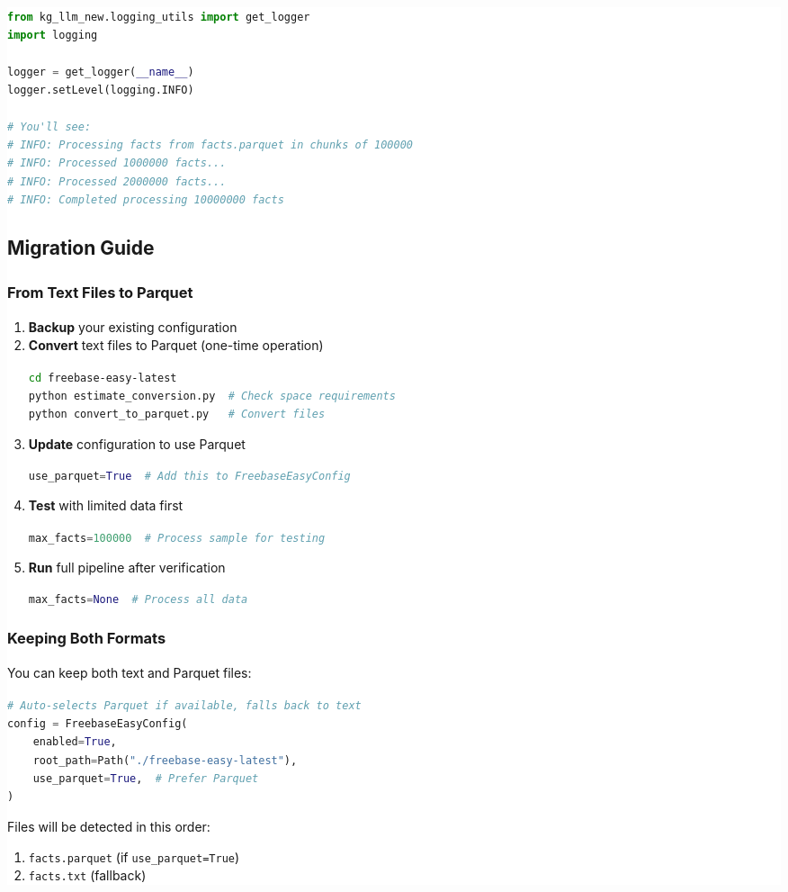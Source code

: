 ```python
from kg_llm_new.logging_utils import get_logger
import logging

logger = get_logger(__name__)
logger.setLevel(logging.INFO)

# You'll see:
# INFO: Processing facts from facts.parquet in chunks of 100000
# INFO: Processed 1000000 facts...
# INFO: Processed 2000000 facts...
# INFO: Completed processing 10000000 facts
```

## Migration Guide

### From Text Files to Parquet

1. **Backup** your existing configuration
2. **Convert** text files to Parquet (one-time operation)
   ```bash
   cd freebase-easy-latest
   python estimate_conversion.py  # Check space requirements
   python convert_to_parquet.py   # Convert files
   ```
3. **Update** configuration to use Parquet
   ```python
   use_parquet=True  # Add this to FreebaseEasyConfig
   ```
4. **Test** with limited data first
   ```python
   max_facts=100000  # Process sample for testing
   ```
5. **Run** full pipeline after verification
   ```python
   max_facts=None  # Process all data
   ```

### Keeping Both Formats

You can keep both text and Parquet files:

```python
# Auto-selects Parquet if available, falls back to text
config = FreebaseEasyConfig(
    enabled=True,
    root_path=Path("./freebase-easy-latest"),
    use_parquet=True,  # Prefer Parquet
)
```

Files will be detected in this order:
1. `facts.parquet` (if `use_parquet=True`)
2. `facts.txt` (fallback)

